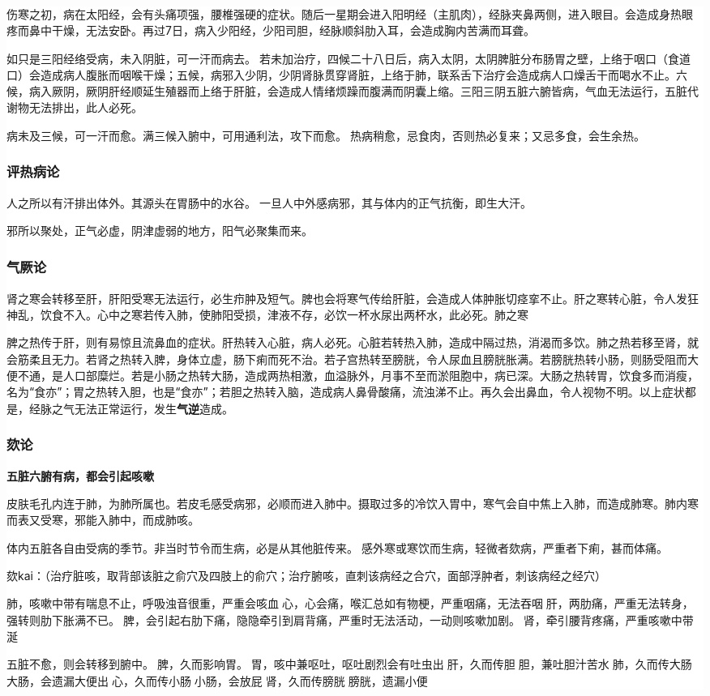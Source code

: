 伤寒之初，病在太阳经，会有头痛项强，腰椎强硬的症状。随后一星期会进入阳明经（主肌肉），经脉夹鼻两侧，进入眼目。会造成身热眼疼而鼻中干燥，无法安卧。再过7日，病入少阳经，少阳司胆，经脉顺斜肋入耳，会造成胸内苦满而耳聋。

如只是三阳经络受病，未入阴脏，可一汗而病去。
若未加治疗，四候二十八日后，病入太阴，太阴脾脏分布肠胃之壁，上络于咽口（食道口）会造成病人腹胀而咽喉干燥；五候，病邪入少阴，少阴肾脉贯穿肾脏，上络于肺，联系舌下治疗会造成病人口燥舌干而喝水不止。六候，病入厥阴，厥阴肝经顺延生殖器而上络于肝脏，会造成人情绪烦躁而腹满而阴囊上缩。三阳三阴五脏六腑皆病，气血无法运行，五脏代谢物无法排出，此人必死。


病未及三候，可一汗而愈。满三候入腑中，可用通利法，攻下而愈。
热病稍愈，忌食肉，否则热必复来；又忌多食，会生余热。


### 评热病论

人之所以有汗排出体外。其源头在胃肠中的水谷。
一旦人中外感病邪，其与体内的正气抗衡，即生大汗。

邪所以聚处，正气必虚，阴津虚弱的地方，阳气必聚集而来。

### 气厥论

肾之寒会转移至肝，肝阳受寒无法运行，必生疖肿及短气。脾也会将寒气传给肝脏，会造成人体肿胀切痉挛不止。肝之寒转心脏，令人发狂神乱，饮食不入。心中之寒若传入肺，使肺阳受损，津液不存，必饮一杯水尿出两杯水，此必死。肺之寒


脾之热传于肝，则有易惊且流鼻血的症状。肝热转入心脏，病人必死。心脏若转热入肺，造成中隔过热，消渴而多饮。肺之热若移至肾，就会筋柔且无力。若肾之热转入脾，身体立虚，肠下痢而死不治。若子宫热转至膀胱，令人尿血且膀胱胀满。若膀胱热转小肠，则肠受阻而大便不通，是人口部糜烂。若是小肠之热转大肠，造成两热相激，血溢脉外，月事不至而淤阻胞中，病已深。大肠之热转胃，饮食多而消瘦，名为“食亦”；胃之热转入胆，也是“食亦”；若胆之热转入脑，造成病人鼻骨酸痛，流浊涕不止。再久会出鼻血，令人视物不明。以上症状都是，经脉之气无法正常运行，发生**气逆**造成。

### 欬论

**五脏六腑有病，都会引起咳嗽**

皮肤毛孔内连于肺，为肺所属也。若皮毛感受病邪，必顺而进入肺中。摄取过多的冷饮入胃中，寒气会自中焦上入肺，而造成肺寒。肺内寒而表又受寒，邪能入肺中，而成肺咳。

体内五脏各自由受病的季节。非当时节令而生病，必是从其他脏传来。
感外寒或寒饮而生病，轻微者欬病，严重者下痢，甚而体痛。


欬kai：（治疗脏咳，取背部该脏之俞穴及四肢上的俞穴；治疗腑咳，直刺该病经之合穴，面部浮肿者，刺该病经之经穴）

肺，咳嗽中带有喘息不止，呼吸浊音很重，严重会咳血
心，心会痛，喉汇总如有物梗，严重咽痛，无法吞咽
肝，两肋痛，严重无法转身，强转则肋下胀满不已。
脾，会引起右肋下痛，隐隐牵引到肩背痛，严重时无法活动，一动则咳嗽加剧。
肾，牵引腰背疼痛，严重咳嗽中带涎

五脏不愈，则会转移到腑中。
脾，久而影响胃。
胃，咳中兼呕吐，呕吐剧烈会有吐虫出
肝，久而传胆
胆，兼吐胆汁苦水
肺，久而传大肠
大肠，会遗漏大便出
心，久而传小肠
小肠，会放屁
肾，久而传膀胱
膀胱，遗漏小便

